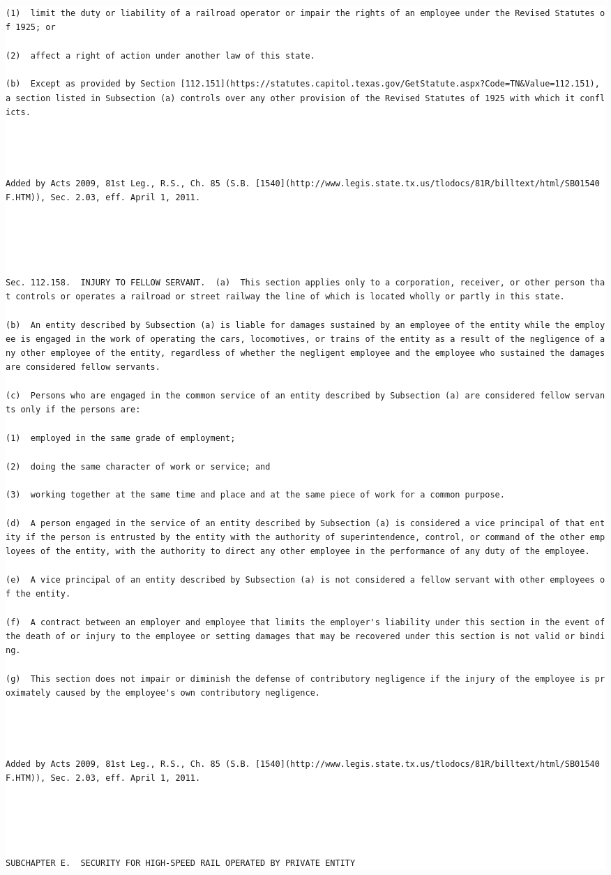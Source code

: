     (1)  limit the duty or liability of a railroad operator or impair the rights of an employee under the Revised Statutes of 1925; or
    
    (2)  affect a right of action under another law of this state.
    
    (b)  Except as provided by Section [112.151](https://statutes.capitol.texas.gov/GetStatute.aspx?Code=TN&Value=112.151), a section listed in Subsection (a) controls over any other provision of the Revised Statutes of 1925 with which it conflicts.
    
    
    
    
    Added by Acts 2009, 81st Leg., R.S., Ch. 85 (S.B. [1540](http://www.legis.state.tx.us/tlodocs/81R/billtext/html/SB01540F.HTM)), Sec. 2.03, eff. April 1, 2011.
    
    
    
    
    
    Sec. 112.158.  INJURY TO FELLOW SERVANT.  (a)  This section applies only to a corporation, receiver, or other person that controls or operates a railroad or street railway the line of which is located wholly or partly in this state.
    
    (b)  An entity described by Subsection (a) is liable for damages sustained by an employee of the entity while the employee is engaged in the work of operating the cars, locomotives, or trains of the entity as a result of the negligence of any other employee of the entity, regardless of whether the negligent employee and the employee who sustained the damages are considered fellow servants.
    
    (c)  Persons who are engaged in the common service of an entity described by Subsection (a) are considered fellow servants only if the persons are:
    
    (1)  employed in the same grade of employment;
    
    (2)  doing the same character of work or service; and
    
    (3)  working together at the same time and place and at the same piece of work for a common purpose.
    
    (d)  A person engaged in the service of an entity described by Subsection (a) is considered a vice principal of that entity if the person is entrusted by the entity with the authority of superintendence, control, or command of the other employees of the entity, with the authority to direct any other employee in the performance of any duty of the employee.
    
    (e)  A vice principal of an entity described by Subsection (a) is not considered a fellow servant with other employees of the entity.
    
    (f)  A contract between an employer and employee that limits the employer's liability under this section in the event of the death of or injury to the employee or setting damages that may be recovered under this section is not valid or binding.
    
    (g)  This section does not impair or diminish the defense of contributory negligence if the injury of the employee is proximately caused by the employee's own contributory negligence.
    
    
    
    
    Added by Acts 2009, 81st Leg., R.S., Ch. 85 (S.B. [1540](http://www.legis.state.tx.us/tlodocs/81R/billtext/html/SB01540F.HTM)), Sec. 2.03, eff. April 1, 2011.
    
    
    
    
    
    SUBCHAPTER E.  SECURITY FOR HIGH-SPEED RAIL OPERATED BY PRIVATE ENTITY
    